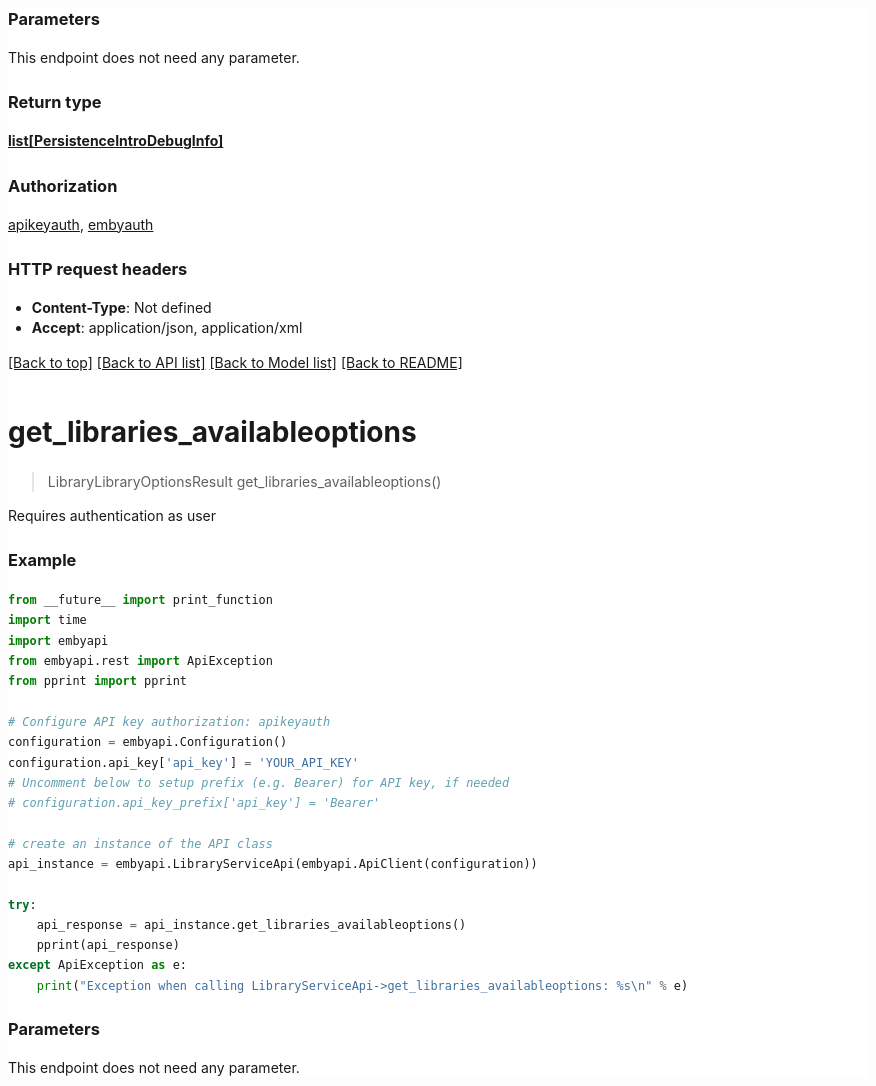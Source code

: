### Parameters
This endpoint does not need any parameter.

### Return type

[**list[PersistenceIntroDebugInfo]**](PersistenceIntroDebugInfo.md)

### Authorization

[apikeyauth](../README.md#apikeyauth), [embyauth](../README.md#embyauth)

### HTTP request headers

 - **Content-Type**: Not defined
 - **Accept**: application/json, application/xml

[[Back to top]](#) [[Back to API list]](../README.md#documentation-for-api-endpoints) [[Back to Model list]](../README.md#documentation-for-models) [[Back to README]](../README.md)

# **get_libraries_availableoptions**
> LibraryLibraryOptionsResult get_libraries_availableoptions()



Requires authentication as user

### Example
```python
from __future__ import print_function
import time
import embyapi
from embyapi.rest import ApiException
from pprint import pprint

# Configure API key authorization: apikeyauth
configuration = embyapi.Configuration()
configuration.api_key['api_key'] = 'YOUR_API_KEY'
# Uncomment below to setup prefix (e.g. Bearer) for API key, if needed
# configuration.api_key_prefix['api_key'] = 'Bearer'

# create an instance of the API class
api_instance = embyapi.LibraryServiceApi(embyapi.ApiClient(configuration))

try:
    api_response = api_instance.get_libraries_availableoptions()
    pprint(api_response)
except ApiException as e:
    print("Exception when calling LibraryServiceApi->get_libraries_availableoptions: %s\n" % e)
```

### Parameters
This endpoint does not need any parameter.
